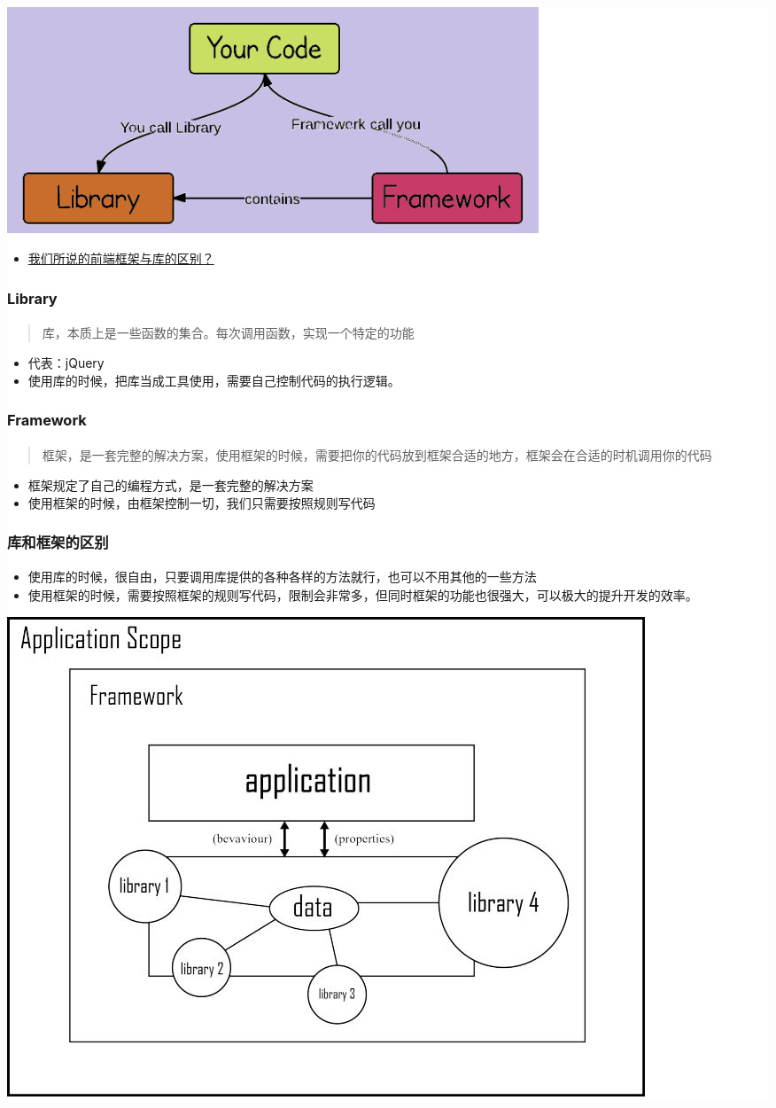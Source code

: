 ![框架和库的区别](./imgs/框架和库.png)

- [我们所说的前端框架与库的区别？](https://zhuanlan.zhihu.com/p/26078359?group_id=830801800406917120)

### Library

> 库，本质上是一些函数的集合。每次调用函数，实现一个特定的功能

- 代表：jQuery
- 使用库的时候，把库当成工具使用，需要自己控制代码的执行逻辑。

### Framework

> 框架，是一套完整的解决方案，使用框架的时候，需要把你的代码放到框架合适的地方，框架会在合适的时机调用你的代码

- 框架规定了自己的编程方式，是一套完整的解决方案
- 使用框架的时候，由框架控制一切，我们只需要按照规则写代码

### 库和框架的区别

+ 使用库的时候，很自由，只要调用库提供的各种各样的方法就行，也可以不用其他的一些方法
+ 使用框架的时候，需要按照框架的规则写代码，限制会非常多，但同时框架的功能也很强大，可以极大的提升开发的效率。

![](imgs/ku.jpg)
